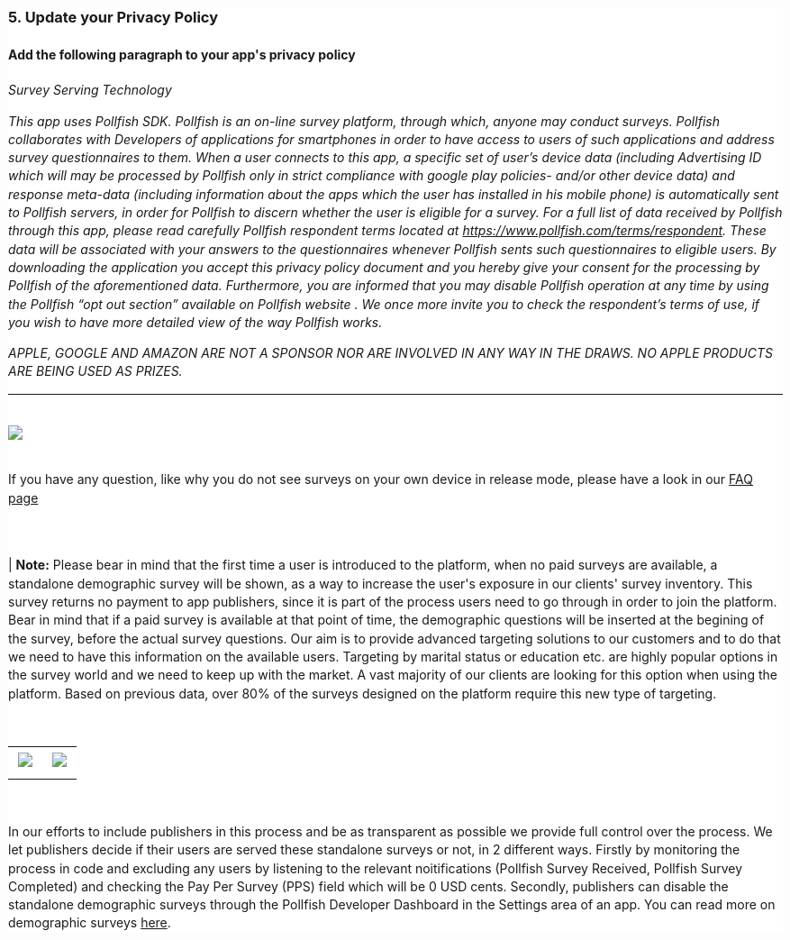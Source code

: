 ### 5. Update your Privacy Policy

#### Add the following paragraph to your app's privacy policy


*Survey Serving Technology*

*This app uses Pollfish SDK. Pollfish is an on-line survey platform, through which, anyone may conduct surveys. Pollfish collaborates with Developers of applications for smartphones in order to have access to users of such applications and address survey questionnaires to them. When a user connects to this app, a specific set of user’s device data (including Advertising ID which will may be processed by Pollfish only in strict compliance with google play policies- and/or other device data) and response meta-data (including information about the apps which the user has installed in his mobile phone)  is automatically sent to Pollfish servers, in order for Pollfish to discern whether the user is eligible for a survey. For a full list of data received by Pollfish through this app, please read carefully Pollfish respondent terms located at https://www.pollfish.com/terms/respondent. These data will be associated with your answers to the questionnaires whenever Pollfish sents such questionnaires to eligible users. By downloading the application you accept this privacy policy document and you hereby give your consent for the processing by Pollfish of the aforementioned data. Furthermore, you are informed that you may disable Pollfish operation at any time by using the Pollfish “opt out section” available on Pollfish website . We once more invite you to check the respondent’s terms of use, if you wish to have more detailed view of the way Pollfish works.*


*APPLE, GOOGLE AND AMAZON ARE NOT A SPONSOR NOR ARE INVOLVED IN ANY WAY IN THE DRAWS. NO APPLE PRODUCTS ARE BEING USED AS PRIZES.*


---
<br/>
<img style="margin: 0 auto; display: block;" src="https://storage.googleapis.com/pollfish_production/multimedia/basic-format.gif"/>
<br/>

If you have any question, like why you do not see surveys on your own device in release mode, please have a look in our <a href="https://pollfish.zendesk.com/hc/en-us/sections/201328652-Publishers">FAQ page</a>
<br/><br/><br/>

| **Note:** Please bear in mind that the first time a user is introduced to the platform, when no paid surveys are available, a standalone demographic survey will be shown, as a way to increase the user's exposure in our clients' survey inventory. This survey returns no payment to app publishers, since it is part of the process users need to go through in order to join the platform. Bear in mind that if a paid survey is available at that point of time, the demographic questions will be inserted at the begining of the survey, before the actual survey questions. Our aim is to provide advanced targeting solutions to our customers and to do that we need to have this information on the available users. Targeting by marital status or education etc. are highly popular options in the survey world and we need to keep up with the market. A vast majority of our clients are looking for this option when using the platform. Based on previous data, over 80% of the surveys designed on the platform require this new type of targeting.

<br/>

<table style="border:0 !important;">
<tr>
<td><img src="https://storage.googleapis.com/pollfish-images/targeting.png" style="padding:4px"/></td>
<td><img src="https://storage.googleapis.com/pollfish-images/results.png" style="padding:4px"/></td>
</tr>
</table>
<br/>


In our efforts to include publishers in this process and be as transparent as possible we provide full control over the process. We let publishers decide if their users are served these standalone surveys or not, in 2 different ways. Firstly by monitoring the process in code and excluding any users by listening to the relevant noitifications (Pollfish Survey Received, Pollfish Survey Completed) and checking the Pay Per Survey (PPS) field which will be 0 USD cents. Secondly, publishers can disable the standalone demographic surveys through the Pollfish Developer Dashboard in the Settings area of an app. You can read more on demographic surveys <a href="https://pollfish.zendesk.com/hc/en-us/articles/213287545">here</a>. 
